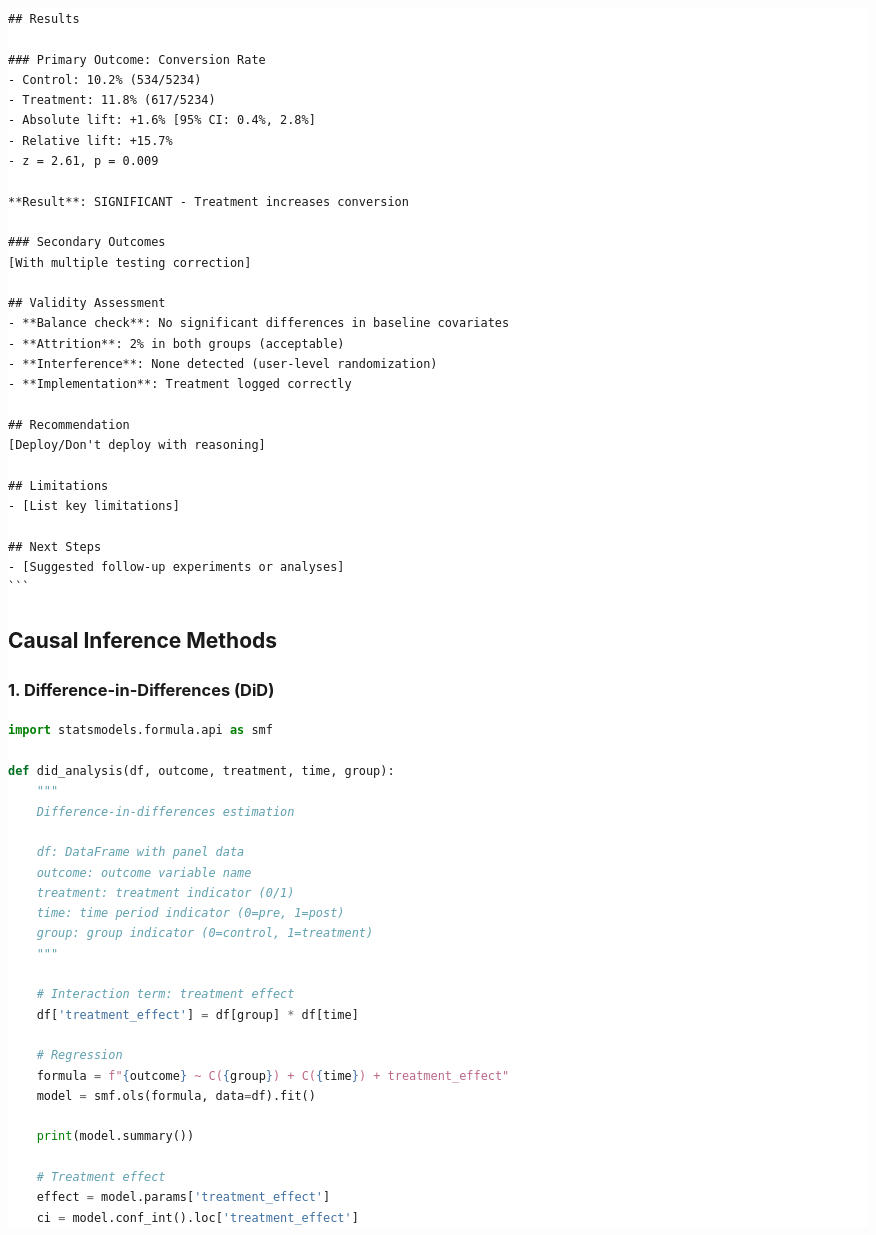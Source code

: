     ## Results

    ### Primary Outcome: Conversion Rate
    - Control: 10.2% (534/5234)
    - Treatment: 11.8% (617/5234)
    - Absolute lift: +1.6% [95% CI: 0.4%, 2.8%]
    - Relative lift: +15.7%
    - z = 2.61, p = 0.009

    **Result**: SIGNIFICANT - Treatment increases conversion

    ### Secondary Outcomes
    [With multiple testing correction]

    ## Validity Assessment
    - **Balance check**: No significant differences in baseline covariates
    - **Attrition**: 2% in both groups (acceptable)
    - **Interference**: None detected (user-level randomization)
    - **Implementation**: Treatment logged correctly

    ## Recommendation
    [Deploy/Don't deploy with reasoning]

    ## Limitations
    - [List key limitations]

    ## Next Steps
    - [Suggested follow-up experiments or analyses]
    ```

## Causal Inference Methods

### 1. Difference-in-Differences (DiD)

```python
import statsmodels.formula.api as smf

def did_analysis(df, outcome, treatment, time, group):
    """
    Difference-in-differences estimation

    df: DataFrame with panel data
    outcome: outcome variable name
    treatment: treatment indicator (0/1)
    time: time period indicator (0=pre, 1=post)
    group: group indicator (0=control, 1=treatment)
    """

    # Interaction term: treatment effect
    df['treatment_effect'] = df[group] * df[time]

    # Regression
    formula = f"{outcome} ~ C({group}) + C({time}) + treatment_effect"
    model = smf.ols(formula, data=df).fit()

    print(model.summary())

    # Treatment effect
    effect = model.params['treatment_effect']
    ci = model.conf_int().loc['treatment_effect']
```